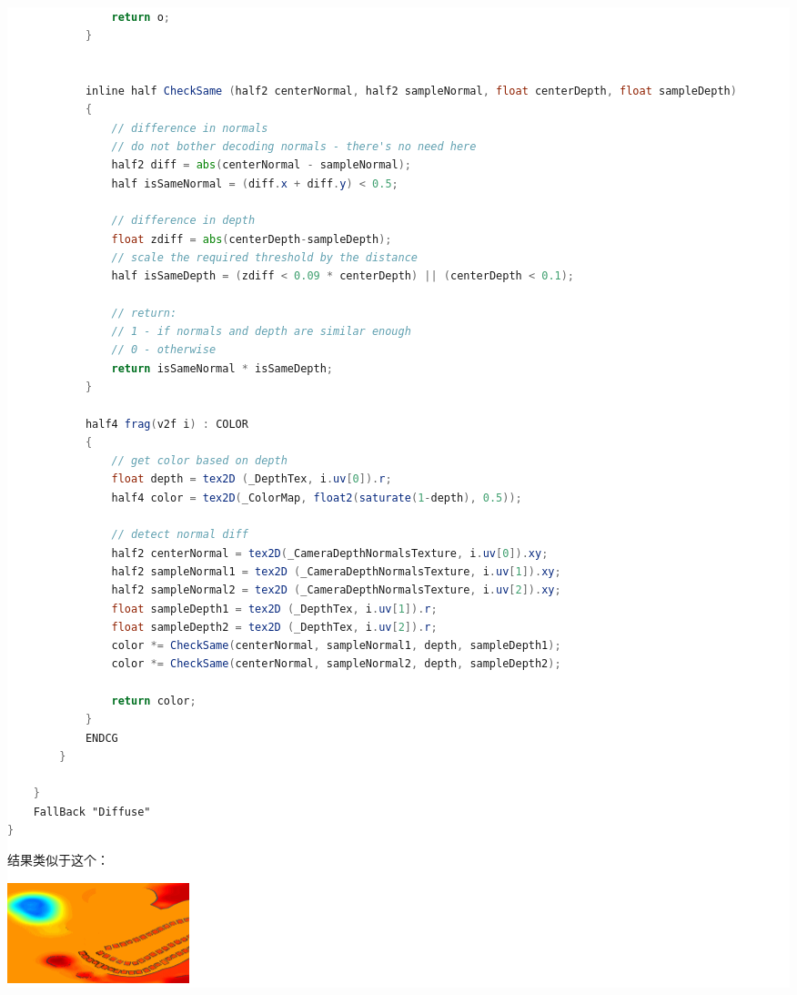 ```glsl
			    return o;
			}


			inline half CheckSame (half2 centerNormal, half2 sampleNormal, float centerDepth, float sampleDepth)
			{
				// difference in normals
				// do not bother decoding normals - there's no need here
				half2 diff = abs(centerNormal - sampleNormal);
				half isSameNormal = (diff.x + diff.y) < 0.5;
				
				// difference in depth
				float zdiff = abs(centerDepth-sampleDepth);
				// scale the required threshold by the distance
				half isSameDepth = (zdiff < 0.09 * centerDepth) || (centerDepth < 0.1);
				
				// return:
				// 1 - if normals and depth are similar enough
				// 0 - otherwise
				return isSameNormal * isSameDepth;
			}

			half4 frag(v2f i) : COLOR 
			{
				// get color based on depth
			    float depth = tex2D (_DepthTex, i.uv[0]).r;
			    half4 color = tex2D(_ColorMap, float2(saturate(1-depth), 0.5));
			    
			    // detect normal diff
			    half2 centerNormal = tex2D(_CameraDepthNormalsTexture, i.uv[0]).xy;
			    half2 sampleNormal1 = tex2D (_CameraDepthNormalsTexture, i.uv[1]).xy;
				half2 sampleNormal2 = tex2D (_CameraDepthNormalsTexture, i.uv[2]).xy;
				float sampleDepth1 = tex2D (_DepthTex, i.uv[1]).r;
				float sampleDepth2 = tex2D (_DepthTex, i.uv[2]).r;
				color *= CheckSame(centerNormal, sampleNormal1, depth, sampleDepth1);
				color *= CheckSame(centerNormal, sampleNormal2, depth, sampleDepth2);

			    return color;
			}
			ENDCG
		}

	}
	FallBack "Diffuse"
}
```

结果类似于这个：

<img src=../../assets/img/2014-3-27-unity-depth-minimap/topview.png width=200 />
